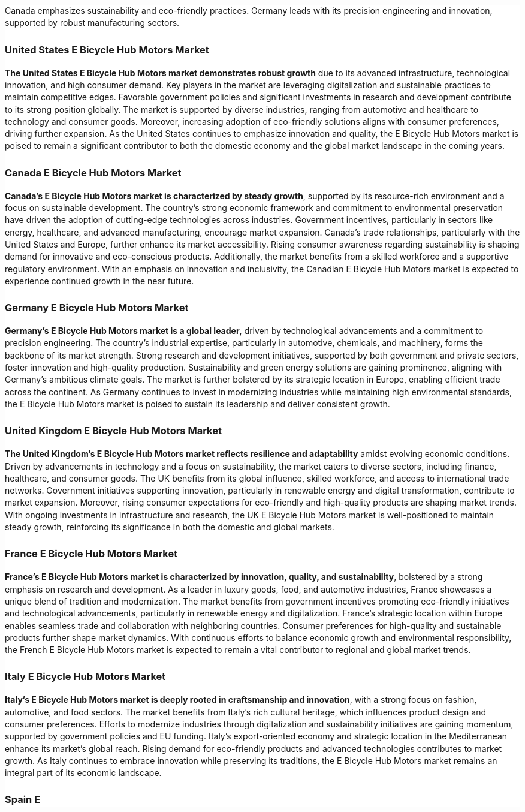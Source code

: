 Canada emphasizes sustainability and eco-friendly practices. Germany leads with its precision engineering and innovation, supported by robust manufacturing sectors.</span></em></p></blockquote><h3><strong>United States E Bicycle Hub Motors Market</strong></h3><p><strong>The United States E Bicycle Hub Motors market demonstrates robust growth</strong> due to its advanced infrastructure, technological innovation, and high consumer demand. Key players in the market are leveraging digitalization and sustainable practices to maintain competitive edges. Favorable government policies and significant investments in research and development contribute to its strong position globally. The market is supported by diverse industries, ranging from automotive and healthcare to technology and consumer goods. Moreover, increasing adoption of eco-friendly solutions aligns with consumer preferences, driving further expansion. As the United States continues to emphasize innovation and quality, the E Bicycle Hub Motors market is poised to remain a significant contributor to both the domestic economy and the global market landscape in the coming years.</p><h3><strong>Canada E Bicycle Hub Motors Market</strong></h3><p><strong>Canada&rsquo;s E Bicycle Hub Motors market is characterized by steady growth</strong>, supported by its resource-rich environment and a focus on sustainable development. The country&rsquo;s strong economic framework and commitment to environmental preservation have driven the adoption of cutting-edge technologies across industries. Government incentives, particularly in sectors like energy, healthcare, and advanced manufacturing, encourage market expansion. Canada&rsquo;s trade relationships, particularly with the United States and Europe, further enhance its market accessibility. Rising consumer awareness regarding sustainability is shaping demand for innovative and eco-conscious products. Additionally, the market benefits from a skilled workforce and a supportive regulatory environment. With an emphasis on innovation and inclusivity, the Canadian E Bicycle Hub Motors market is expected to experience continued growth in the near future.</p><h3><strong>Germany E Bicycle Hub Motors Market</strong></h3><p><strong>Germany&rsquo;s E Bicycle Hub Motors market is a global leader</strong>, driven by technological advancements and a commitment to precision engineering. The country&rsquo;s industrial expertise, particularly in automotive, chemicals, and machinery, forms the backbone of its market strength. Strong research and development initiatives, supported by both government and private sectors, foster innovation and high-quality production. Sustainability and green energy solutions are gaining prominence, aligning with Germany&rsquo;s ambitious climate goals. The market is further bolstered by its strategic location in Europe, enabling efficient trade across the continent. As Germany continues to invest in modernizing industries while maintaining high environmental standards, the E Bicycle Hub Motors market is poised to sustain its leadership and deliver consistent growth.</p><h3><strong>United Kingdom E Bicycle Hub Motors Market</strong></h3><p><strong>The United Kingdom&rsquo;s E Bicycle Hub Motors market reflects resilience and adaptability</strong> amidst evolving economic conditions. Driven by advancements in technology and a focus on sustainability, the market caters to diverse sectors, including finance, healthcare, and consumer goods. The UK benefits from its global influence, skilled workforce, and access to international trade networks. Government initiatives supporting innovation, particularly in renewable energy and digital transformation, contribute to market expansion. Moreover, rising consumer expectations for eco-friendly and high-quality products are shaping market trends. With ongoing investments in infrastructure and research, the UK E Bicycle Hub Motors market is well-positioned to maintain steady growth, reinforcing its significance in both the domestic and global markets.</p><h3><strong>France E Bicycle Hub Motors Market</strong></h3><p><strong>France&rsquo;s E Bicycle Hub Motors market is characterized by innovation, quality, and sustainability</strong>, bolstered by a strong emphasis on research and development. As a leader in luxury goods, food, and automotive industries, France showcases a unique blend of tradition and modernization. The market benefits from government incentives promoting eco-friendly initiatives and technological advancements, particularly in renewable energy and digitalization. France&rsquo;s strategic location within Europe enables seamless trade and collaboration with neighboring countries. Consumer preferences for high-quality and sustainable products further shape market dynamics. With continuous efforts to balance economic growth and environmental responsibility, the French E Bicycle Hub Motors market is expected to remain a vital contributor to regional and global market trends.</p><h3><strong>Italy E Bicycle Hub Motors Market</strong></h3><p><strong>Italy&rsquo;s E Bicycle Hub Motors market is deeply rooted in craftsmanship and innovation</strong>, with a strong focus on fashion, automotive, and food sectors. The market benefits from Italy&rsquo;s rich cultural heritage, which influences product design and consumer preferences. Efforts to modernize industries through digitalization and sustainability initiatives are gaining momentum, supported by government policies and EU funding. Italy&rsquo;s export-oriented economy and strategic location in the Mediterranean enhance its market&rsquo;s global reach. Rising demand for eco-friendly products and advanced technologies contributes to market growth. As Italy continues to embrace innovation while preserving its traditions, the E Bicycle Hub Motors market remains an integral part of its economic landscape.</p><h3><strong>Spain E
